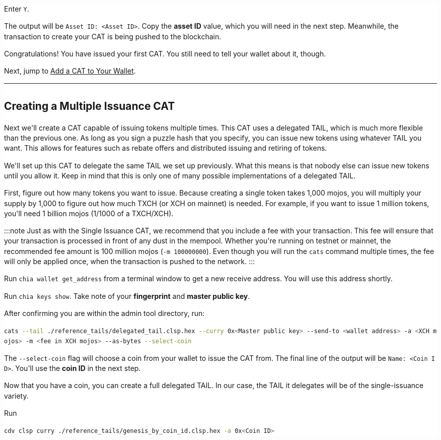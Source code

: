 Enter `Y`.

The output will be `Asset ID: <Asset ID>`. Copy the **asset ID** value, which you will need in the next step. Meanwhile, the transaction to create your CAT is being pushed to the blockchain.

Congratulations! You have issued your first CAT. You still need to tell your wallet about it, though.

Next, jump to [Add a CAT to Your Wallet](#add-a-cat-to-your-wallet).

---

## Creating a Multiple Issuance CAT

Next we'll create a CAT capable of issuing tokens multiple times. This CAT uses a delegated TAIL, which is much more flexible than the previous one. As long as you sign a puzzle hash that you specify, you can issue new tokens using whatever TAIL you want. This allows for features such as rebate offers and distributed issuing and retiring of tokens.

We'll set up this CAT to delegate the same TAIL we set up previously. What this means is that nobody else can issue new tokens until you allow it. Keep in mind that this is only one of many possible implementations of a delegated TAIL.

First, figure out how many tokens you want to issue. Because creating a single token takes 1,000 mojos, you will multiply your supply by 1,000 to figure out how much TXCH (or XCH on mainnet) is needed. For example, if you want to issue 1 million tokens, you'll need 1 billion mojos (1/1000 of a TXCH/XCH).

:::note
Just as with the Single Issuance CAT, we recommend that you include a fee with your transaction. This fee will ensure that your transaction is processed in front of any dust in the mempool. Whether you're running on testnet or mainnet, the recommended fee amount is 100 million mojos (`-m 100000000`). Even though you will run the `cats` command multiple times, the fee will only be applied once, when the transaction is pushed to the network.
:::

Run `chia wallet get_address` from a terminal window to get a new receive address. You will use this address shortly.

Run `chia keys show`. Take note of your **fingerprint** and **master public key**.

After confirming you are within the admin tool directory, run:

```bash
cats --tail ./reference_tails/delegated_tail.clsp.hex --curry 0x<Master public key> --send-to <wallet address> -a <XCH mojos> -m <fee in XCH mojos> --as-bytes --select-coin
```

The `--select-coin` flag will choose a coin from your wallet to issue the CAT from. The final line of the output will be `Name: <Coin ID>`. You'll use the **coin ID** in the next step.

Now that you have a coin, you can create a full delegated TAIL. In our case, the TAIL it delegates will be of the single-issuance variety.

Run

```bash
cdv clsp curry ./reference_tails/genesis_by_coin_id.clsp.hex -a 0x<Coin ID>
```
